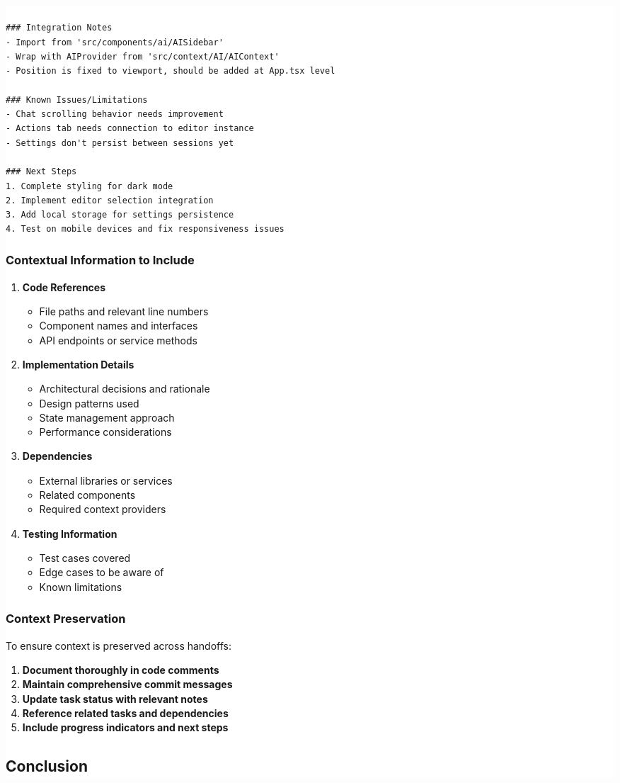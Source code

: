 ```

### Integration Notes
- Import from 'src/components/ai/AISidebar'
- Wrap with AIProvider from 'src/context/AI/AIContext'
- Position is fixed to viewport, should be added at App.tsx level

### Known Issues/Limitations
- Chat scrolling behavior needs improvement
- Actions tab needs connection to editor instance
- Settings don't persist between sessions yet

### Next Steps
1. Complete styling for dark mode
2. Implement editor selection integration
3. Add local storage for settings persistence
4. Test on mobile devices and fix responsiveness issues
```

### Contextual Information to Include

1. **Code References**
   - File paths and relevant line numbers
   - Component names and interfaces
   - API endpoints or service methods

2. **Implementation Details**
   - Architectural decisions and rationale
   - Design patterns used
   - State management approach
   - Performance considerations

3. **Dependencies**
   - External libraries or services
   - Related components
   - Required context providers

4. **Testing Information**
   - Test cases covered
   - Edge cases to be aware of
   - Known limitations

### Context Preservation

To ensure context is preserved across handoffs:

1. **Document thoroughly in code comments**
2. **Maintain comprehensive commit messages**
3. **Update task status with relevant notes**
4. **Reference related tasks and dependencies**
5. **Include progress indicators and next steps**

## Conclusion
